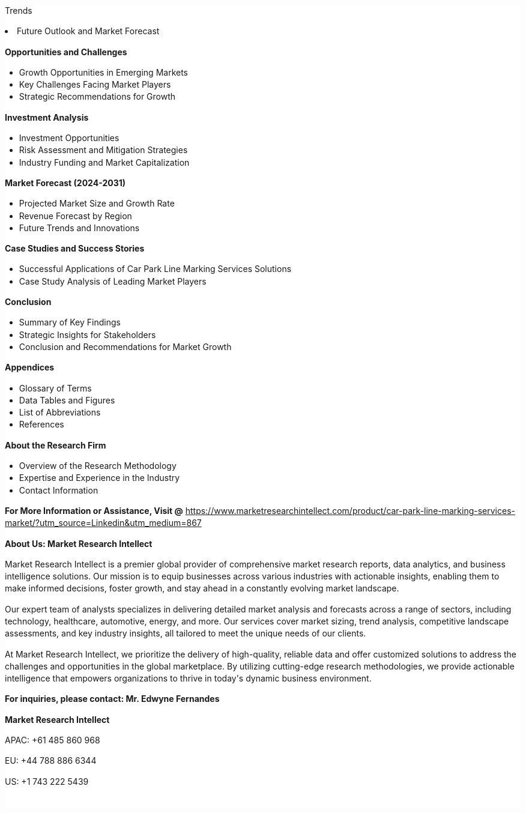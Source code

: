 Trends</li><li>Future Outlook and Market Forecast</li></ul><p><strong>Opportunities and Challenges</strong></p><ul><li>Growth Opportunities in Emerging Markets</li><li>Key Challenges Facing Market Players</li><li>Strategic Recommendations for Growth</li></ul><p><strong>Investment Analysis</strong></p><ul><li>Investment Opportunities</li><li>Risk Assessment and Mitigation Strategies</li><li>Industry Funding and Market Capitalization</li></ul><p><strong>Market Forecast (2024-2031)</strong></p><ul><li>Projected Market Size and Growth Rate</li><li>Revenue Forecast by Region</li><li>Future Trends and Innovations</li></ul><p><strong>Case Studies and Success Stories</strong></p><ul><li>Successful Applications of Car Park Line Marking Services Solutions</li><li>Case Study Analysis of Leading Market Players</li></ul><p><strong>Conclusion</strong></p><ul><li>Summary of Key Findings</li><li>Strategic Insights for Stakeholders</li><li>Conclusion and Recommendations for Market Growth</li></ul><p><strong>Appendices</strong></p><ul><li>Glossary of Terms</li><li>Data Tables and Figures</li><li>List of Abbreviations</li><li>References</li></ul><p><strong>About the Research Firm</strong></p><ul><li>Overview of the Research Methodology</li><li>Expertise and Experience in the Industry</li><li>Contact Information</li></ul></div><div class="article-main__content" data-test-id="publishing-text-block"><p><span class="font-[700]"><strong>For More Information or Assistance, Visit @</strong>&nbsp;<a href="https://www.marketresearchintellect.com/product/car-park-line-marking-services-market/?utm_source=Linkedin&utm_medium=867">https://www.marketresearchintellect.com/product/car-park-line-marking-services-market/?utm_source=Linkedin&utm_medium=867</a></span></p><p><strong>About Us: Market Research Intellect</strong></p><p>Market Research Intellect is a premier global provider of comprehensive market research reports, data analytics, and business intelligence solutions. Our mission is to equip businesses across various industries with actionable insights, enabling them to make informed decisions, foster growth, and stay ahead in a constantly evolving market landscape.</p><p>Our expert team of analysts specializes in delivering detailed market analysis and forecasts across a range of sectors, including technology, healthcare, automotive, energy, and more. Our services cover market sizing, trend analysis, competitive landscape assessments, and key industry insights, all tailored to meet the unique needs of our clients.</p><p>At Market Research Intellect, we prioritize the delivery of high-quality, reliable data and offer customized solutions to address the challenges and opportunities in the global marketplace. By utilizing cutting-edge research methodologies, we provide actionable intelligence that empowers organizations to thrive in today's dynamic business environment.</p><p><strong>For inquiries, please contact: Mr. Edwyne Fernandes</strong></p><p><strong>Market Research Intellect</strong></p><p>APAC: +61 485 860 968</p><p>EU: +44 788 886 6344</p><p>US: +1 743 222 5439</p></div><div class="article-main__content" data-test-id="publishing-text-block">&nbsp;</div>